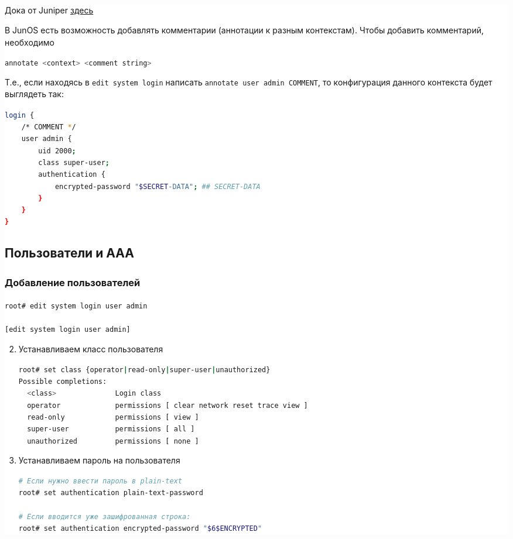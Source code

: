Дока от Juniper [здесь](https://www.juniper.net/documentation/en_US/junos/topics/reference/command-summary/annotate.html)

В JunOS есть возможность добавлять комментарии (аннотации к разным контекстам). Чтобы добавить комментарий, необходимо

```bash
annotate <context> <comment string>
```

Т.е., если находясь в `edit system login` написать `annotate user admin COMMENT`, то конфигурация данного контекста будет выглядеть так:

```bash
login {
    /* COMMENT */
    user admin {
        uid 2000;
        class super-user;
        authentication {
            encrypted-password "$SECRET-DATA"; ## SECRET-DATA
        }
    }
}
```

## Пользователи и AAA

### Добавление пользователей

```bash
root# edit system login user admin    
	
[edit system login user admin]
```

2. Устанавливаем класс пользователя

   ```bash
   root# set class {operator|read-only|super-user|unauthorized}
   Possible completions:
     <class>              Login class
     operator             permissions [ clear network reset trace view ]
     read-only            permissions [ view ]
     super-user           permissions [ all ]
     unauthorized         permissions [ none ]
   ```

3. Устанавливаем пароль на пользователя

   ```bash
   # Если нужно ввести пароль в plain-text
   root# set authentication plain-text-password
   
   # Если вводится уже зашифрованная строка:
   root# set authentication encrypted-password "$6$ENCRYPTED"
   ```
